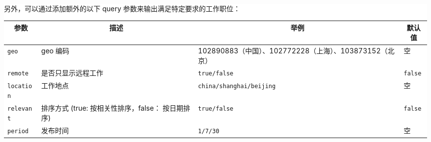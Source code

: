 <Route namespace="linkedin" :data='{"path":"/cn/jobs/:keywords?","categories":["other"],"example":"/linkedin/cn/jobs/Software","parameters":{"keywords":"搜索关键字"},"features":{"requireConfig":false,"requirePuppeteer":false,"antiCrawler":false,"supportBT":false,"supportPodcast":false,"supportScihub":false},"name":"Jobs","maintainers":["bigfei"],"description":"另外，可以通过添加额外的以下 query 参数来输出满足特定要求的工作职位：\n\n| 参数       | 描述                                              | 举例                                                    | 默认值  |\n| ---------- | ------------------------------------------------- | ------------------------------------------------------- | ------- |\n| `geo`      | geo 编码                                          | 102890883（中国）、102772228（上海）、103873152（北京） | 空      |\n| `remote`   | 是否只显示远程工作                                | `true/false`                                            | `false` |\n| `location` | 工作地点                                          | `china/shanghai/beijing`                                | 空      |\n| `relevant` | 排序方式 (true: 按相关性排序，false： 按日期排序) | `true/false`                                            | `false` |\n| `period`   | 发布时间                                          | `1/7/30`                                                | 空      |\n\n  例如：\n  [`/linkedin/cn/jobs/Software?location=shanghai&period=1`](https://rsshub.app/linkedin/cn/jobs/Software?location=shanghai&period=1): 查找所有在上海的今日发布的所有 Software 工作\n\n  **为了方便起见，建议您在 [LinkedIn.cn](https://www.linkedin.cn/incareer/jobs/search) 上进行搜索，并使用 [RSSHub Radar](https://github.com/DIYgod/RSSHub-Radar) 加载特定的 feed。**","location":"cn/index.ts"}' :test='{"code":1,"message":"AssertionError: expected 503 to be 200 // Object.is equality\n    at /home/runner/work/RSSHub/RSSHub/lib/routes.test.ts:79:41\n    at processTicksAndRejections (node:internal/process/task_queues:105:5)\n    at file:///home/runner/work/RSSHub/RSSHub/node_modules/.pnpm/@vitest+runner@2.1.9/node_modules/@vitest/runner/dist/index.js:533:5\n    at runTest (file:///home/runner/work/RSSHub/RSSHub/node_modules/.pnpm/@vitest+runner@2.1.9/node_modules/@vitest/runner/dist/index.js:1056:11)\n    at async Promise.all (index 1192)\n    at runSuite (file:///home/runner/work/RSSHub/RSSHub/node_modules/.pnpm/@vitest+runner@2.1.9/node_modules/@vitest/runner/dist/index.js:1191:13)\n    at runSuite (file:///home/runner/work/RSSHub/RSSHub/node_modules/.pnpm/@vitest+runner@2.1.9/node_modules/@vitest/runner/dist/index.js:1205:15)\n    at runFiles (file:///home/runner/work/RSSHub/RSSHub/node_modules/.pnpm/@vitest+runner@2.1.9/node_modules/@vitest/runner/dist/index.js:1262:5)\n    at startTests (file:///home/runner/work/RSSHub/RSSHub/node_modules/.pnpm/@vitest+runner@2.1.9/node_modules/@vitest/runner/dist/index.js:1271:3)\n    at file:///home/runner/work/RSSHub/RSSHub/node_modules/.pnpm/vitest@2.1.9_@types+node@22.14.0_jsdom@26.0.0_bufferutil@4.0.9_utf-8-validate@5.0.10__msw@2.4.3_typescript@5.8.2_/node_modules/vitest/dist/chunks/runBaseTests.3qpJUEJM.js:126:11\n    at withEnv (file:///home/runner/work/RSSHub/RSSHub/node_modules/.pnpm/vitest@2.1.9_@types+node@22.14.0_jsdom@26.0.0_bufferutil@4.0.9_utf-8-validate@5.0.10__msw@2.4.3_typescript@5.8.2_/node_modules/vitest/dist/chunks/runBaseTests.3qpJUEJM.js:90:5)\n    at run (file:///home/runner/work/RSSHub/RSSHub/node_modules/.pnpm/vitest@2.1.9_@types+node@22.14.0_jsdom@26.0.0_bufferutil@4.0.9_utf-8-validate@5.0.10__msw@2.4.3_typescript@5.8.2_/node_modules/vitest/dist/chunks/runBaseTests.3qpJUEJM.js:112:3)\n    at runBaseTests (file:///home/runner/work/RSSHub/RSSHub/node_modules/.pnpm/vitest@2.1.9_@types+node@22.14.0_jsdom@26.0.0_bufferutil@4.0.9_utf-8-validate@5.0.10__msw@2.4.3_typescript@5.8.2_/node_modules/vitest/dist/chunks/base.BZZh4cSm.js:29:3)\n    at ForksBaseWorker.executeTests (file:///home/runner/work/RSSHub/RSSHub/node_modules/.pnpm/vitest@2.1.9_@types+node@22.14.0_jsdom@26.0.0_bufferutil@4.0.9_utf-8-validate@5.0.10__msw@2.4.3_typescript@5.8.2_/node_modules/vitest/dist/workers/forks.js:27:7)\n    at execute (file:///home/runner/work/RSSHub/RSSHub/node_modules/.pnpm/vitest@2.1.9_@types+node@22.14.0_jsdom@26.0.0_bufferutil@4.0.9_utf-8-validate@5.0.10__msw@2.4.3_typescript@5.8.2_/node_modules/vitest/dist/worker.js:127:5)\n    at onMessage (file:///home/runner/work/RSSHub/RSSHub/node_modules/.pnpm/tinypool@1.0.2/node_modules/tinypool/dist/entry/process.js:55:20)"}' />

另外，可以通过添加额外的以下 query 参数来输出满足特定要求的工作职位：

| 参数       | 描述                                              | 举例                                                    | 默认值  |
| ---------- | ------------------------------------------------- | ------------------------------------------------------- | ------- |
| `geo`      | geo 编码                                          | 102890883（中国）、102772228（上海）、103873152（北京） | 空      |
| `remote`   | 是否只显示远程工作                                | `true/false`                                            | `false` |
| `location` | 工作地点                                          | `china/shanghai/beijing`                                | 空      |
| `relevant` | 排序方式 (true: 按相关性排序，false： 按日期排序) | `true/false`                                            | `false` |
| `period`   | 发布时间                                          | `1/7/30`                                                | 空      |
